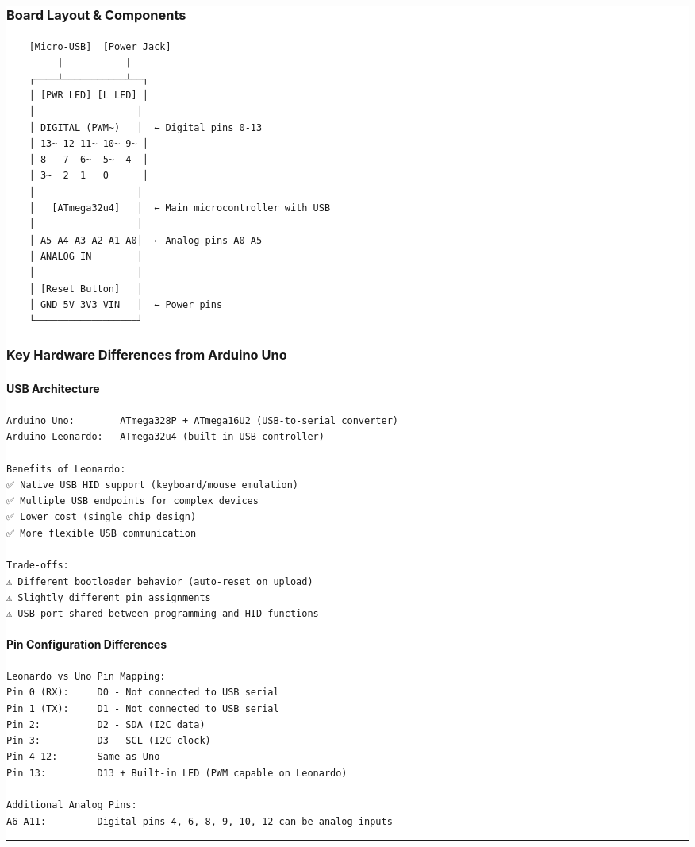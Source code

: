 ### Board Layout & Components
```
    [Micro-USB]  [Power Jack]
         |           |
    ┌────┴───────────┴──┐
    │ [PWR LED] [L LED] │
    │                  │
    │ DIGITAL (PWM~)   │  ← Digital pins 0-13
    │ 13~ 12 11~ 10~ 9~ │
    │ 8   7  6~  5~  4  │
    │ 3~  2  1   0      │
    │                  │
    │   [ATmega32u4]   │  ← Main microcontroller with USB
    │                  │
    │ A5 A4 A3 A2 A1 A0│  ← Analog pins A0-A5
    │ ANALOG IN        │
    │                  │
    │ [Reset Button]   │
    │ GND 5V 3V3 VIN   │  ← Power pins
    └──────────────────┘
```

### Key Hardware Differences from Arduino Uno

#### **USB Architecture**
```
Arduino Uno:        ATmega328P + ATmega16U2 (USB-to-serial converter)
Arduino Leonardo:   ATmega32u4 (built-in USB controller)

Benefits of Leonardo:
✅ Native USB HID support (keyboard/mouse emulation)
✅ Multiple USB endpoints for complex devices
✅ Lower cost (single chip design)
✅ More flexible USB communication

Trade-offs:
⚠️ Different bootloader behavior (auto-reset on upload)
⚠️ Slightly different pin assignments
⚠️ USB port shared between programming and HID functions
```

#### **Pin Configuration Differences**
```
Leonardo vs Uno Pin Mapping:
Pin 0 (RX):     D0 - Not connected to USB serial
Pin 1 (TX):     D1 - Not connected to USB serial  
Pin 2:          D2 - SDA (I2C data) 
Pin 3:          D3 - SCL (I2C clock)
Pin 4-12:       Same as Uno
Pin 13:         D13 + Built-in LED (PWM capable on Leonardo)

Additional Analog Pins:
A6-A11:         Digital pins 4, 6, 8, 9, 10, 12 can be analog inputs
```

---